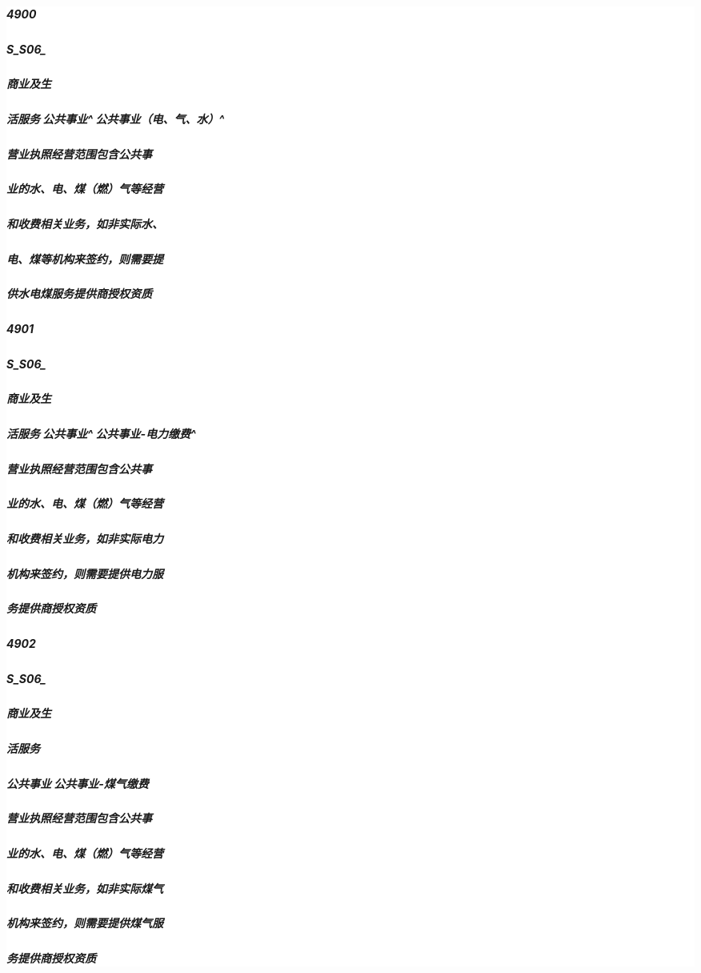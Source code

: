 ##### 4900

##### S_S06_

##### 商业及生

##### 活服务 公共事业^ 公共事业（电、气、水）^

##### 营业执照经营范围包含公共事

##### 业的水、电、煤（燃）气等经营

##### 和收费相关业务，如非实际水、

##### 电、煤等机构来签约，则需要提

##### 供水电煤服务提供商授权资质

##### 4901

##### S_S06_

##### 商业及生

##### 活服务 公共事业^ 公共事业-电力缴费^

##### 营业执照经营范围包含公共事

##### 业的水、电、煤（燃）气等经营

##### 和收费相关业务，如非实际电力

##### 机构来签约，则需要提供电力服

##### 务提供商授权资质


##### 4902

##### S_S06_

##### 商业及生

##### 活服务

##### 公共事业 公共事业-煤气缴费

##### 营业执照经营范围包含公共事

##### 业的水、电、煤（燃）气等经营

##### 和收费相关业务，如非实际煤气

##### 机构来签约，则需要提供煤气服

##### 务提供商授权资质
